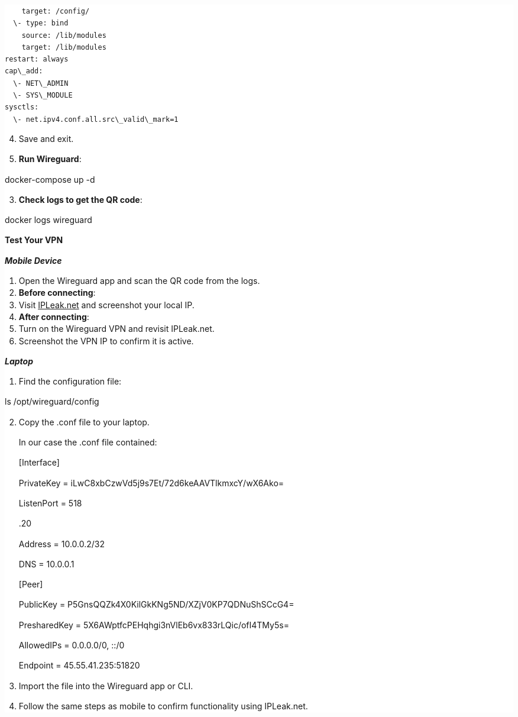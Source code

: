         target: /config/  
      \- type: bind  
        source: /lib/modules  
        target: /lib/modules  
    restart: always  
    cap\_add:  
      \- NET\_ADMIN  
      \- SYS\_MODULE  
    sysctls:  
      \- net.ipv4.conf.all.src\_valid\_mark=1

4. Save and exit.   
     
2. **Run Wireguard**: 

docker-compose up \-d   
 

3. **Check logs to get the QR code**: 

docker logs wireguard 

**Test Your VPN** 

***Mobile Device*** 

1. Open the Wireguard app and scan the QR code from the logs.   
2. **Before connecting**:   
1. Visit [IPLeak.net](https://ipleak.net/) and screenshot your local IP.   
3. **After connecting**:   
1. Turn on the Wireguard VPN and revisit IPLeak.net.   
2. Screenshot the VPN IP to confirm it is active. 

***Laptop*** 

1. Find the configuration file: 

ls /opt/wireguard/config   
 

2. Copy the .conf file to your laptop. 

   In our case the .conf file contained:

   

   \[Interface\]

   PrivateKey \= iLwC8xbCzwVd5j9s7Et/72d6keAAVTlkmxcY/wX6Ako=

   ListenPort \= 518

   .20

   Address \= 10.0.0.2/32

   DNS \= 10.0.0.1

   

   \[Peer\]

   PublicKey \= P5GnsQQZk4X0KilGkKNg5ND/XZjV0KP7QDNuShSCcG4=

   PresharedKey \= 5X6AWptfcPEHqhgi3nVlEb6vx833rLQic/ofI4TMy5s=

   AllowedIPs \= 0.0.0.0/0, ::/0

   Endpoint \= 45.55.41.235:51820

   

   

3. Import the file into the Wireguard app or CLI.   
4. Follow the same steps as mobile to confirm functionality using IPLeak.net. 

 

